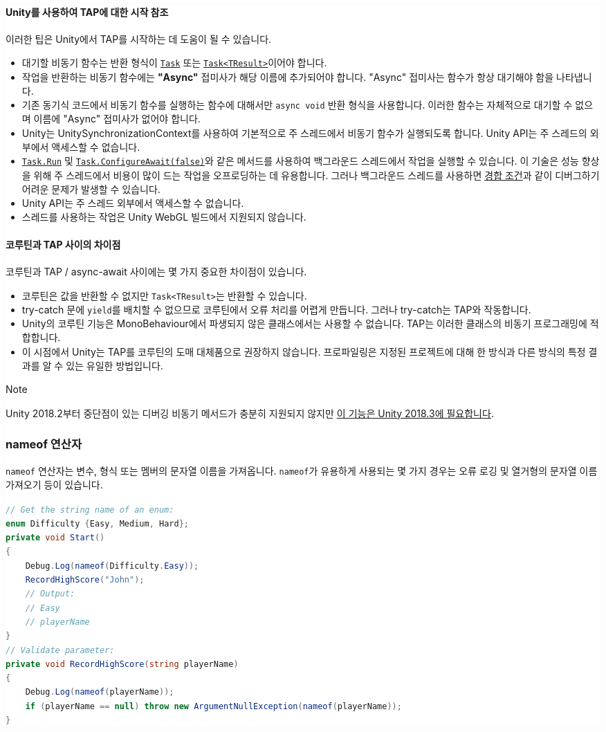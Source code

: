 #### <a name="getting-started-reference-for-tap-with-unity"></a>Unity를 사용하여 TAP에 대한 시작 참조

이러한 팁은 Unity에서 TAP를 시작하는 데 도움이 될 수 있습니다.

* 대기할 비동기 함수는 반환 형식이 [`Task`](https://docs.microsoft.com/dotnet/api/system.threading.tasks.task) 또는 [`Task<TResult>`](https://docs.microsoft.com/dotnet/api/system.threading.tasks.task-1)이어야 합니다.
* 작업을 반환하는 비동기 함수에는 **"Async"** 접미사가 해당 이름에 추가되어야 합니다. "Async" 접미사는 함수가 항상 대기해야 함을 나타냅니다.
* 기존 동기식 코드에서 비동기 함수를 실행하는 함수에 대해서만 `async void` 반환 형식을 사용합니다. 이러한 함수는 자체적으로 대기할 수 없으며 이름에 "Async" 접미사가 없어야 합니다.
* Unity는 UnitySynchronizationContext를 사용하여 기본적으로 주 스레드에서 비동기 함수가 실행되도록 합니다. Unity API는 주 스레드의 외부에서 액세스할 수 없습니다.
* [`Task.Run`](https://msdn.microsoft.com/library/hh195051.aspx) 및 [`Task.ConfigureAwait(false)`](https://msdn.microsoft.com/library/system.threading.tasks.task.configureawait.aspx)와 같은 메서드를 사용하여 백그라운드 스레드에서 작업을 실행할 수 있습니다. 이 기술은 성능 향상을 위해 주 스레드에서 비용이 많이 드는 작업을 오프로딩하는 데 유용합니다. 그러나 백그라운드 스레드를 사용하면 [경합 조건](https://wikipedia.org/wiki/Race_condition)과 같이 디버그하기 어려운 문제가 발생할 수 있습니다.
* Unity API는 주 스레드 외부에서 액세스할 수 없습니다.
* 스레드를 사용하는 작업은 Unity WebGL 빌드에서 지원되지 않습니다.

#### <a name="differences-between-coroutines-and-tap"></a>코루틴과 TAP 사이의 차이점

코루틴과 TAP / async-await 사이에는 몇 가지 중요한 차이점이 있습니다.

* 코루틴은 값을 반환할 수 없지만 `Task<TResult>`는 반환할 수 있습니다.
* try-catch 문에 `yield`를 배치할 수 없으므로 코루틴에서 오류 처리를 어렵게 만듭니다. 그러나 try-catch는 TAP와 작동합니다.
* Unity의 코루틴 기능은 MonoBehaviour에서 파생되지 않은 클래스에서는 사용할 수 없습니다. TAP는 이러한 클래스의 비동기 프로그래밍에 적합합니다.
* 이 시점에서 Unity는 TAP를 코루틴의 도매 대체품으로 권장하지 않습니다. 프로파일링은 지정된 프로젝트에 대해 한 방식과 다른 방식의 특정 결과를 알 수 있는 유일한 방법입니다.

> [!NOTE]
> Unity 2018.2부터 중단점이 있는 디버깅 비동기 메서드가 충분히 지원되지 않지만 [이 기능은 Unity 2018.3에 필요합니다](https://twitter.com/jbevain/status/900043560665235456).

### <a name="nameof-operator"></a>nameof 연산자

`nameof` 연산자는 변수, 형식 또는 멤버의 문자열 이름을 가져옵니다. `nameof`가 유용하게 사용되는 몇 가지 경우는 오류 로깅 및 열거형의 문자열 이름 가져오기 등이 있습니다.

```csharp
// Get the string name of an enum:
enum Difficulty {Easy, Medium, Hard};
private void Start()
{
    Debug.Log(nameof(Difficulty.Easy));
    RecordHighScore("John");
    // Output:
    // Easy
    // playerName
}
// Validate parameter:
private void RecordHighScore(string playerName)
{
    Debug.Log(nameof(playerName));
    if (playerName == null) throw new ArgumentNullException(nameof(playerName));
}
```
